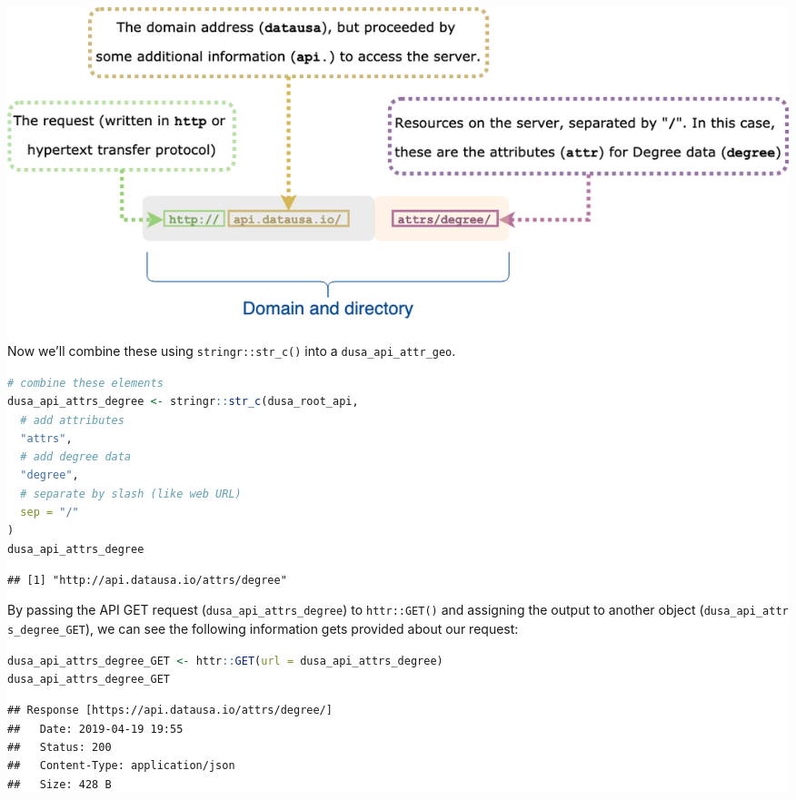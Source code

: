 ![](images/uniform-resource-identifier.png)

Now we’ll combine these using `stringr::str_c()` into a
`dusa_api_attr_geo`.

``` r
# combine these elements
dusa_api_attrs_degree <- stringr::str_c(dusa_root_api,
  # add attributes
  "attrs",
  # add degree data
  "degree",
  # separate by slash (like web URL)
  sep = "/"
)
dusa_api_attrs_degree
```

    ## [1] "http://api.datausa.io/attrs/degree"

By passing the API GET request (`dusa_api_attrs_degree`) to
`httr::GET()` and assigning the output to another object
(`dusa_api_attrs_degree_GET`), we can see the following information gets
provided about our request:

``` r
dusa_api_attrs_degree_GET <- httr::GET(url = dusa_api_attrs_degree)
dusa_api_attrs_degree_GET
```

    ## Response [https://api.datausa.io/attrs/degree/]
    ##   Date: 2019-04-19 19:55
    ##   Status: 200
    ##   Content-Type: application/json
    ##   Size: 428 B
